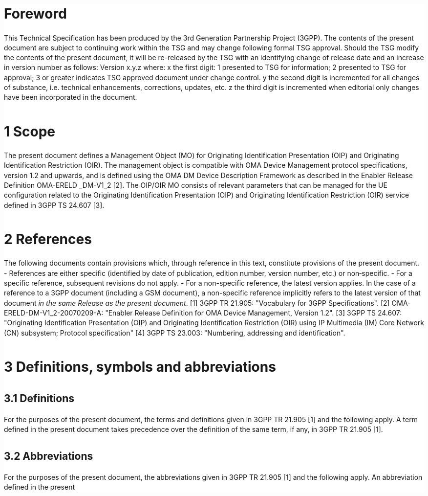 # Foreword
This Technical Specification has been produced by the 3rd Generation
Partnership Project (3GPP).
The contents of the present document are subject to continuing work within the
TSG and may change following formal TSG approval. Should the TSG modify the
contents of the present document, it will be re-released by the TSG with an
identifying change of release date and an increase in version number as
follows:
Version x.y.z
where:
x the first digit:
1 presented to TSG for information;
2 presented to TSG for approval;
3 or greater indicates TSG approved document under change control.
y the second digit is incremented for all changes of substance, i.e. technical
enhancements, corrections, updates, etc.
z the third digit is incremented when editorial only changes have been
incorporated in the document.
# 1 Scope
The present document defines a Management Object (MO) for Originating
Identification Presentation (OIP) and Originating Identification Restriction
(OIR). The management object is compatible with OMA Device Management protocol
specifications, version 1.2 and upwards, and is defined using the OMA DM
Device Description Framework as described in the Enabler Release Definition
OMA-ERELD _DM-V1_2 [2].
The OIP/OIR MO consists of relevant parameters that can be managed for the UE
configuration related to the Originating Identification Presentation (OIP) and
Originating Identification Restriction (OIR) service defined in 3GPP TS 24.607
[3].
# 2 References
The following documents contain provisions which, through reference in this
text, constitute provisions of the present document.
\- References are either specific (identified by date of publication, edition
number, version number, etc.) or non‑specific.
\- For a specific reference, subsequent revisions do not apply.
\- For a non-specific reference, the latest version applies. In the case of a
reference to a 3GPP document (including a GSM document), a non-specific
reference implicitly refers to the latest version of that document _in the
same Release as the present document_.
[1] 3GPP TR 21.905: \"Vocabulary for 3GPP Specifications\".
[2] OMA-ERELD-DM-V1_2-20070209-A: \"Enabler Release Definition for OMA Device
Management, Version 1.2\".
[3] 3GPP TS 24.607: \"Originating Identification Presentation (OIP) and
Originating Identification Restriction (OIR) using IP Multimedia (IM) Core
Network (CN) subsystem; Protocol specification\"
[4] 3GPP TS 23.003: \"Numbering, addressing and identification\".
# 3 Definitions, symbols and abbreviations
## 3.1 Definitions
For the purposes of the present document, the terms and definitions given in
3GPP TR 21.905 [1] and the following apply. A term defined in the present
document takes precedence over the definition of the same term, if any, in
3GPP TR 21.905 [1].
## 3.2 Abbreviations
For the purposes of the present document, the abbreviations given in 3GPP TR
21.905 [1] and the following apply. An abbreviation defined in the present